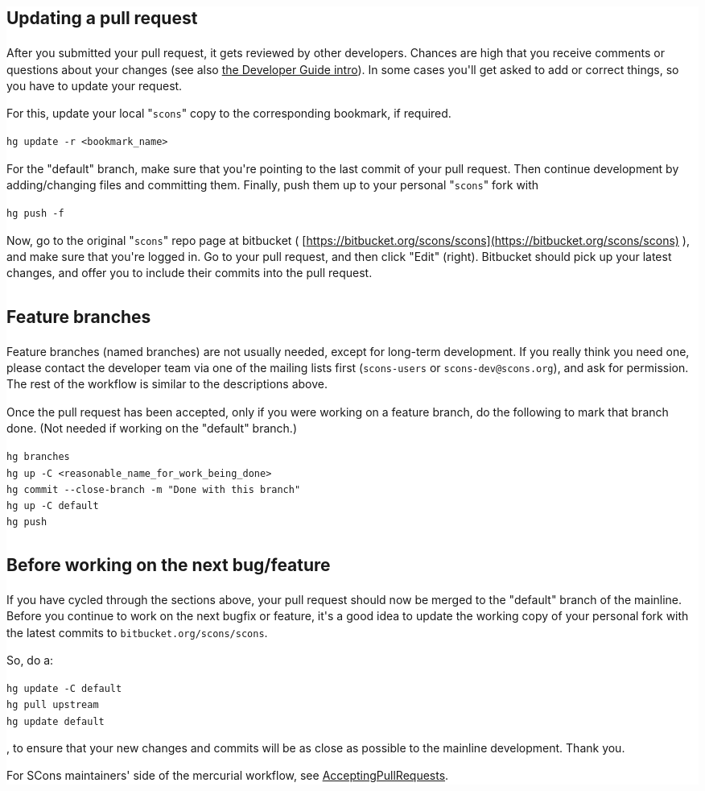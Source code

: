 
## Updating a pull request

After you submitted your pull request, it gets reviewed by other developers. Chances are high that you receive comments or questions about your changes (see also [the Developer Guide intro](DevGuide-Introduction)). In some cases you'll get asked to add or correct things, so you have to update your request.

For this, update your local "`scons`" copy to the corresponding bookmark, if required.


```txt
hg update -r <bookmark_name>
```
For the "default" branch, make sure that you're pointing to the last commit of your pull request. Then continue development by adding/changing files and committing them. Finally, push them up to your personal "`scons`" fork with


```txt
hg push -f
```
Now, go to the original "`scons`" repo page at bitbucket ( [https://bitbucket.org/scons/scons](https://bitbucket.org/scons/scons) ), and make sure that you're logged in. Go to your pull request, and then click "Edit" (right). Bitbucket should pick up your latest changes, and offer you to include their commits into the pull request.


## Feature branches

Feature branches (named branches) are not usually needed, except for long-term development. If you really think you need one, please contact the developer team via one of the mailing lists first (`scons-users` or `scons-dev@scons.org`), and ask for permission. The rest of the workflow is similar to the descriptions above.

Once the pull request has been accepted, only if you were working on a feature branch, do the following to mark that branch done.  (Not needed if working on the "default" branch.)


```txt
hg branches
hg up -C <reasonable_name_for_work_being_done>
hg commit --close-branch -m "Done with this branch"
hg up -C default
hg push
```

## Before working on the next bug/feature

If you have cycled through the sections above, your pull request should now be merged to the "default" branch of the mainline. Before you continue to work on the next bugfix or feature, it's a good idea to update the working copy of your personal fork with the latest commits to `bitbucket.org/scons/scons`.

So, do a:


```txt
hg update -C default
hg pull upstream
hg update default
```
, to ensure that your new changes and commits will be as close as possible to the mainline development. Thank you.

For SCons maintainers' side of the mercurial workflow, see [AcceptingPullRequests](AcceptingPullRequests).
